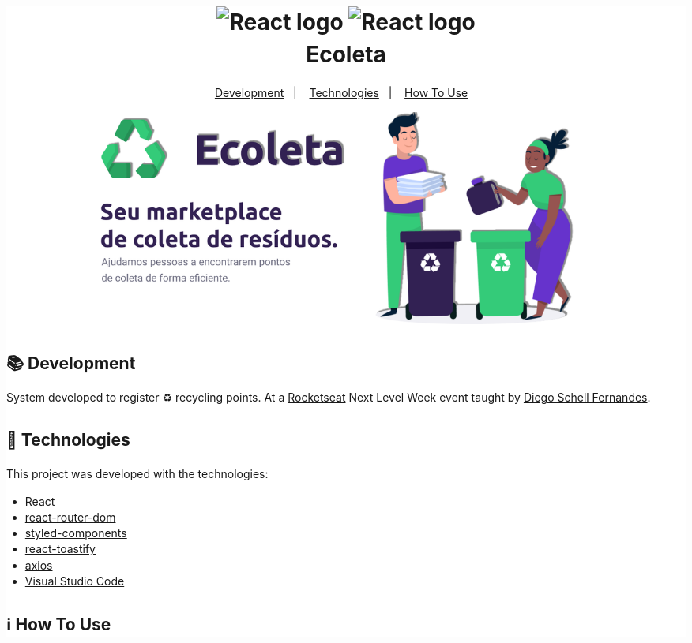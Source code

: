 <h1 align="center">
    <img alt="React logo" width="70px" height="50px" src="https://github.com/luizpaulogroup/react-nubank/blob/master/src/Gif/react.png" />
    <img alt="React logo" width="50px" height="50px" src="https://github.com/luizpaulogroup/github-readme/blob/master/images/rocketseat.jpg" />
    <br>
    Ecoleta
</h1>
<p align="center">
  <a href="#books-development">Development</a>&nbsp;&nbsp;&nbsp;|&nbsp;&nbsp;&nbsp;  
  <a href="#rocket-technologies">Technologies</a>&nbsp;&nbsp;&nbsp;|&nbsp;&nbsp;&nbsp;
  <a href="#information_source-how-to-use">How To Use</a>&nbsp;&nbsp;&nbsp;
</p>

<p align="center"><img alt="React logo" width="80%" src="https://github.com/luizpaulogroup/ecoleta/blob/master/images/1.png" /></p>

## :books: Development
System developed to register :recycle: recycling points.
At a [Rocketseat](https://github.com/rocketseat) Next Level Week event taught by [Diego Schell Fernandes](https://github.com/diego3g).

## :rocket: Technologies

This project was developed with the technologies:

-  [React](https://pt-br.reactjs.org/)
-  [react-router-dom](https://reacttraining.com/react-router/web/guides/quick-start)
-  [styled-components](https://www.styled-components.com/)
-  [react-toastify](https://github.com/fkhadra/react-toastify)
-  [axios](https://github.com/axios/axios)
-  [Visual Studio Code](https://code.visualstudio.com/)

## :information_source: How To Use
